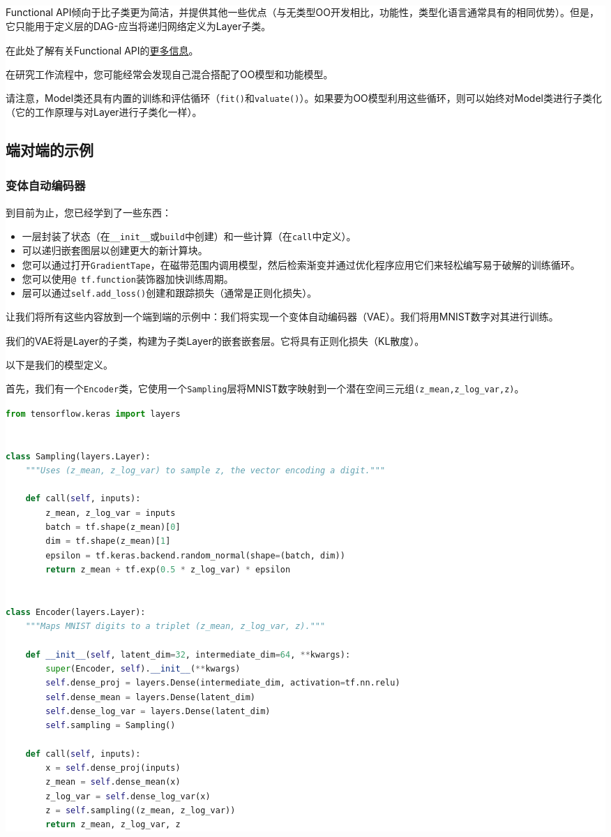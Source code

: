 Functional API倾向于比子类更为简洁，并提供其他一些优点（与无类型OO开发相比，功能性，类型化语言通常具有的相同优势）。但是，它只能用于定义层的DAG-应当将递归网络定义为Layer子类。

在此处了解有关Functional API的[更多信息](https://keras.io/guides/functional_api/)。

在研究工作流程中，您可能经常会发现自己混合搭配了OO模型和功能模型。

请注意，Model类还具有内置的训练和评估循环（`fit()`和`valuate()`）。如果要为OO模型利用这些循环，则可以始终对Model类进行子类化（它的工作原理与对Layer进行子类化一样）。

## 端对端的示例

### 变体自动编码器

到目前为止，您已经学到了一些东西：

- 一层封装了状态（在`__init__`或`build`中创建）和一些计算（在`call`中定义）。
- 可以递归嵌套图层以创建更大的新计算块。
- 您可以通过打开`GradientTape`，在磁带范围内调用模型，然后检索渐变并通过优化程序应用它们来轻松编写易于破解的训练循环。
- 您可以使用`@ tf.function`装饰器加快训练周期。
- 层可以通过`self.add_loss()`创建和跟踪损失（通常是正则化损失）。

让我们将所有这些内容放到一个端到端的示例中：我们将实现一个变体自动编码器（VAE）。我们将用MNIST数字对其进行训练。

我们的VAE将是Layer的子类，构建为子类Layer的嵌套嵌套层。它将具有正则化损失（KL散度）。

以下是我们的模型定义。

首先，我们有一个`Encoder`类，它使用一个`Sampling`层将MNIST数字映射到一个潜在空间三元组`(z_mean,z_log_var,z)`。

```python
from tensorflow.keras import layers


class Sampling(layers.Layer):
    """Uses (z_mean, z_log_var) to sample z, the vector encoding a digit."""

    def call(self, inputs):
        z_mean, z_log_var = inputs
        batch = tf.shape(z_mean)[0]
        dim = tf.shape(z_mean)[1]
        epsilon = tf.keras.backend.random_normal(shape=(batch, dim))
        return z_mean + tf.exp(0.5 * z_log_var) * epsilon


class Encoder(layers.Layer):
    """Maps MNIST digits to a triplet (z_mean, z_log_var, z)."""

    def __init__(self, latent_dim=32, intermediate_dim=64, **kwargs):
        super(Encoder, self).__init__(**kwargs)
        self.dense_proj = layers.Dense(intermediate_dim, activation=tf.nn.relu)
        self.dense_mean = layers.Dense(latent_dim)
        self.dense_log_var = layers.Dense(latent_dim)
        self.sampling = Sampling()

    def call(self, inputs):
        x = self.dense_proj(inputs)
        z_mean = self.dense_mean(x)
        z_log_var = self.dense_log_var(x)
        z = self.sampling((z_mean, z_log_var))
        return z_mean, z_log_var, z
```
